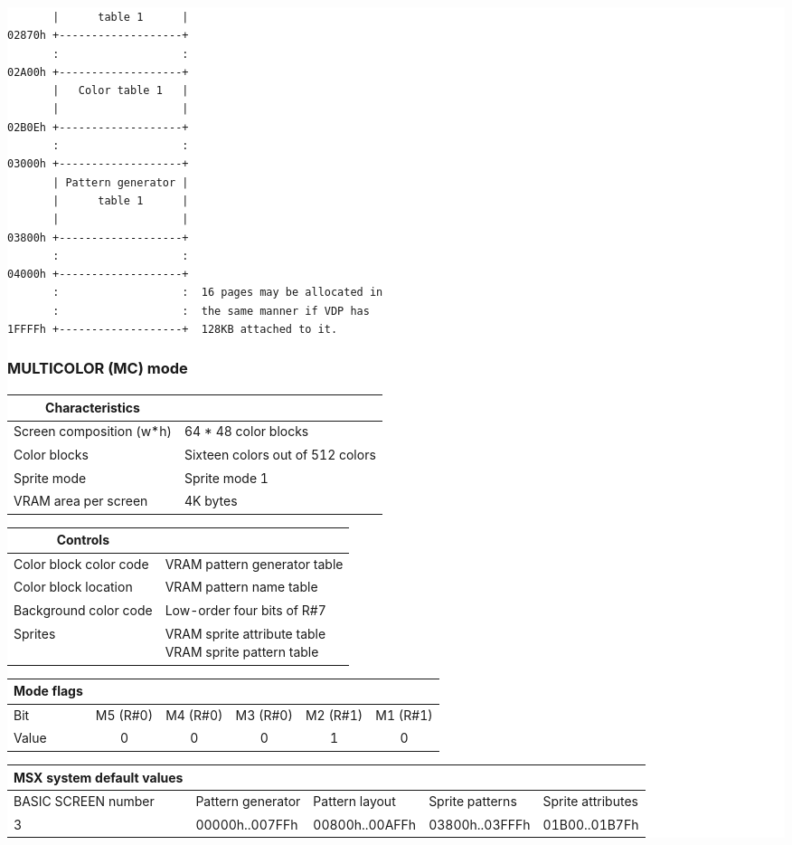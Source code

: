 ```
       |      table 1      |
02870h +-------------------+
       :                   :
02A00h +-------------------+
       |   Color table 1   |
       |                   |
02B0Eh +-------------------+
       :                   :
03000h +-------------------+
       | Pattern generator |
       |      table 1      |
       |                   |
03800h +-------------------+
       :                   :
04000h +-------------------+
       :                   :  16 pages may be allocated in
       :                   :  the same manner if VDP has
1FFFFh +-------------------+  128KB attached to it.
```

### MULTICOLOR (MC) mode
 
| Characteristics ||
|---|---|
| Screen composition (w\*h) | 64 \* 48 color blocks |
| Color blocks | Sixteen colors out of 512 colors |
| Sprite mode | Sprite mode 1 |
| VRAM area per screen | 4K bytes |

| Controls ||
|---|---|
| Color block color code | VRAM pattern generator table |
| Color block location | VRAM pattern name table |
| Background color code | Low-order four bits of R#7 |
| Sprites | VRAM sprite attribute table<br>VRAM sprite pattern table |

| Mode flags ||||||
|---|:-:|:-:|:-:|:-:|:-:|
| Bit | M5 (R#0) | M4 (R#0) | M3 (R#0) | M2 (R#1) | M1 (R#1) |
| Value |0|0|0|1|0|

| MSX system default values |||||
|---|---|---|---|---|
| BASIC SCREEN number | Pattern generator | Pattern layout | Sprite patterns | Sprite attributes |
| 3 | 00000h..007FFh | 00800h..00AFFh | 03800h..03FFFh | 01B00..01B7Fh |
